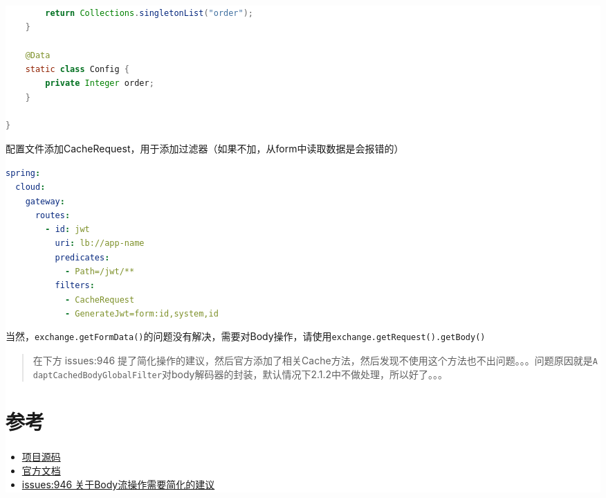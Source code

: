 ```java
        return Collections.singletonList("order");
    }

    @Data
    static class Config {
        private Integer order;
    }

}
```

配置文件添加CacheRequest，用于添加过滤器（如果不加，从form中读取数据是会报错的）

```yml
spring:
  cloud:
    gateway:
      routes:
        - id: jwt
          uri: lb://app-name
          predicates:
            - Path=/jwt/**
          filters:
            - CacheRequest
            - GenerateJwt=form:id,system,id
```

当然，`exchange.getFormData()`的问题没有解决，需要对Body操作，请使用`exchange.getRequest().getBody()`

> 在下方 issues:946 提了简化操作的建议，然后官方添加了相关Cache方法，然后发现不使用这个方法也不出问题。。。问题原因就是`AdaptCachedBodyGlobalFilter`对body解码器的封装，默认情况下2.1.2中不做处理，所以好了。。。

# 参考
- [项目源码](https://github.com/jiangtj-lab/spring-cloud-gateway-example)
- [官方文档](https://cloud.spring.io/spring-cloud-static/spring-cloud-gateway/2.1.0.RELEASE/single/spring-cloud-gateway.html#_modify_request_body_gatewayfilter_factory)
- [issues:946 关于Body流操作需要简化的建议](https://github.com/spring-cloud/spring-cloud-gateway/issues/946)

